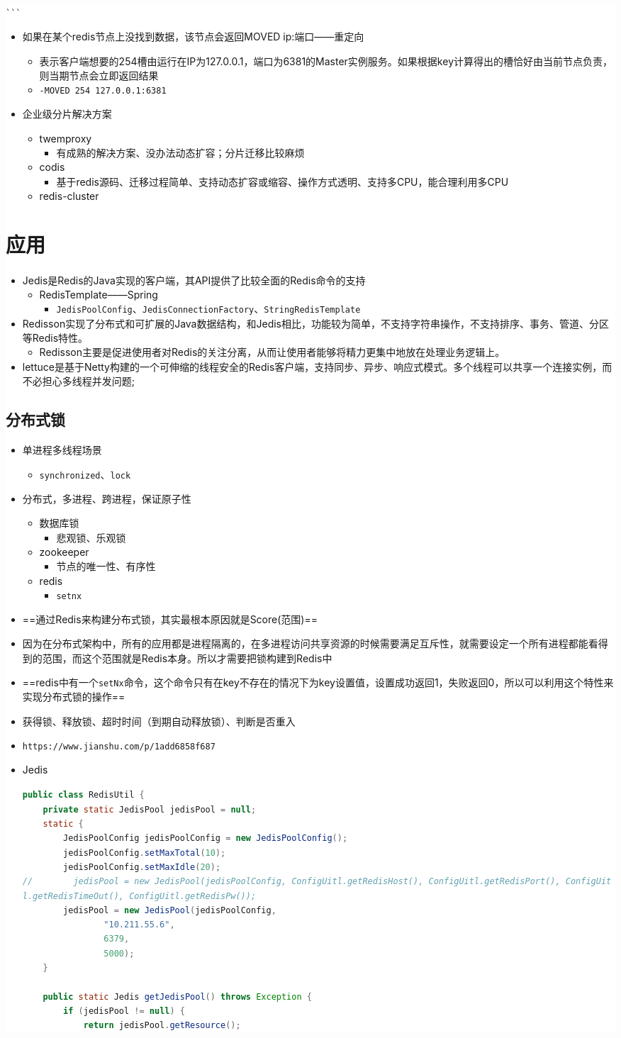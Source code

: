     ```

- 如果在某个redis节点上没找到数据，该节点会返回MOVED ip:端口——重定向

  - 表示客户端想要的254槽由运行在IP为127.0.0.1，端口为6381的Master实例服务。如果根据key计算得出的槽恰好由当前节点负责，则当期节点会立即返回结果
  - `-MOVED 254 127.0.0.1:6381`

- 企业级分片解决方案

  - twemproxy
    - 有成熟的解决方案、没办法动态扩容；分片迁移比较麻烦
  - codis
    - 基于redis源码、迁移过程简单、支持动态扩容或缩容、操作方式透明、支持多CPU，能合理利用多CPU
  - redis-cluster

# 应用

- Jedis是Redis的Java实现的客户端，其API提供了比较全面的Redis命令的支持
  - RedisTemplate——Spring
    - `JedisPoolConfig`、`JedisConnectionFactory`、`StringRedisTemplate`
- Redisson实现了分布式和可扩展的Java数据结构，和Jedis相比，功能较为简单，不支持字符串操作，不支持排序、事务、管道、分区等Redis特性。
  - Redisson主要是促进使用者对Redis的关注分离，从而让使用者能够将精力更集中地放在处理业务逻辑上。
- lettuce是基于Netty构建的一个可伸缩的线程安全的Redis客户端，支持同步、异步、响应式模式。多个线程可以共享一个连接实例，而不必担心多线程并发问题;

## 分布式锁

- 单进程多线程场景

  - `synchronized`、`lock`

- 分布式，多进程、跨进程，保证原子性

  - 数据库锁
    - 悲观锁、乐观锁
  - zookeeper
    - 节点的唯一性、有序性
  - redis
    - `setnx`

- ==通过Redis来构建分布式锁，其实最根本原因就是Score(范围)==

- 因为在分布式架构中，所有的应用都是进程隔离的，在多进程访问共享资源的时候需要满足互斥性，就需要设定一个所有进程都能看得到的范围，而这个范围就是Redis本身。所以才需要把锁构建到Redis中

- ==redis中有⼀个`setNx`命令，这个命令只有在key不存在的情况下为key设置值，设置成功返回1，失败返回0，所以可以利用这个特性来实现分布式锁的操作==

- 获得锁、释放锁、超时时间（到期自动释放锁）、判断是否重入

- `https://www.jianshu.com/p/1add6858f687`

- Jedis

  ```java
  public class RedisUtil {
      private static JedisPool jedisPool = null;
      static {
          JedisPoolConfig jedisPoolConfig = new JedisPoolConfig();
          jedisPoolConfig.setMaxTotal(10);
          jedisPoolConfig.setMaxIdle(20);
  //        jedisPool = new JedisPool(jedisPoolConfig, ConfigUitl.getRedisHost(), ConfigUitl.getRedisPort(), ConfigUitl.getRedisTimeOut(), ConfigUitl.getRedisPw());
          jedisPool = new JedisPool(jedisPoolConfig,
                  "10.211.55.6",
                  6379,
                  5000);
      }
  
      public static Jedis getJedisPool() throws Exception {
          if (jedisPool != null) {
              return jedisPool.getResource();
  ```